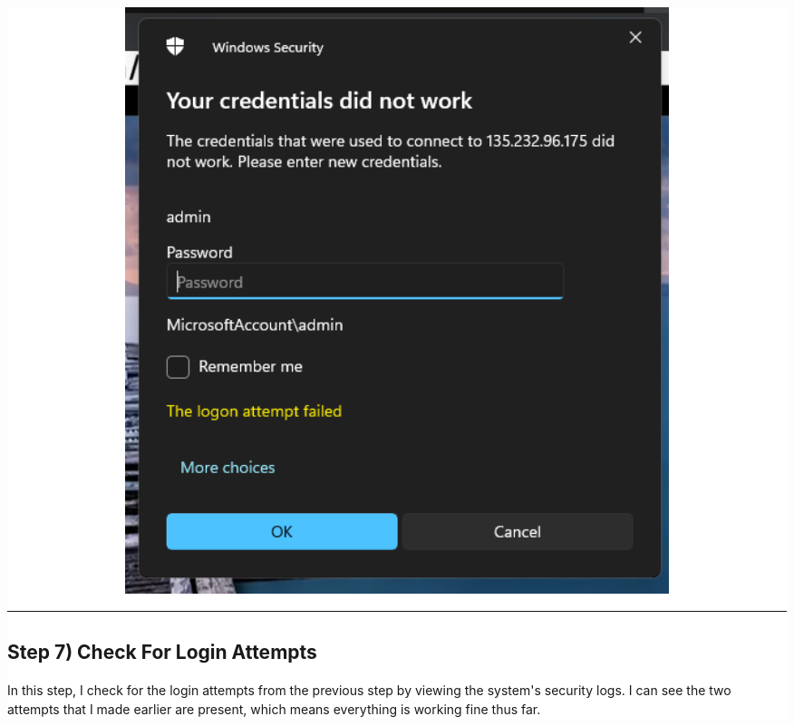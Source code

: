 
<p align="center">
<img src="/images/attempt2.png" alt="login attempt" width=600/>
</p>

<hr>

## Step 7) Check For Login Attempts

In this step, I check for the login attempts from the previous step by viewing the system's security logs. I can see the two attempts that I made earlier are present, which means everything is working fine thus far.

<p align="center">